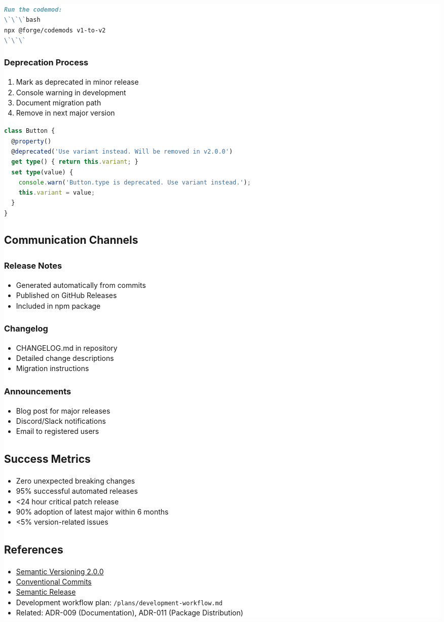```markdown
Run the codemod:
\`\`\`bash
npx @forge/codemods v1-to-v2
\`\`\`
```

### Deprecation Process
1. Mark as deprecated in minor release
2. Console warning in development
3. Document migration path
4. Remove in next major version

```typescript
class Button {
  @property()
  @deprecated('Use variant instead. Will be removed in v2.0.0')
  get type() { return this.variant; }
  set type(value) { 
    console.warn('Button.type is deprecated. Use variant instead.');
    this.variant = value;
  }
}
```

## Communication Channels

### Release Notes
- Generated automatically from commits
- Published on GitHub Releases
- Included in npm package

### Changelog
- CHANGELOG.md in repository
- Detailed change descriptions
- Migration instructions

### Announcements
- Blog post for major releases
- Discord/Slack notifications
- Email to registered users

## Success Metrics
- Zero unexpected breaking changes
- 95% successful automated releases
- <24 hour critical patch release
- 90% adoption of latest major within 6 months
- <5% version-related issues

## References
- [Semantic Versioning 2.0.0](https://semver.org/)
- [Conventional Commits](https://www.conventionalcommits.org/)
- [Semantic Release](https://semantic-release.gitbook.io/)
- Development workflow plan: `/plans/development-workflow.md`
- Related: ADR-009 (Documentation), ADR-011 (Package Distribution)
